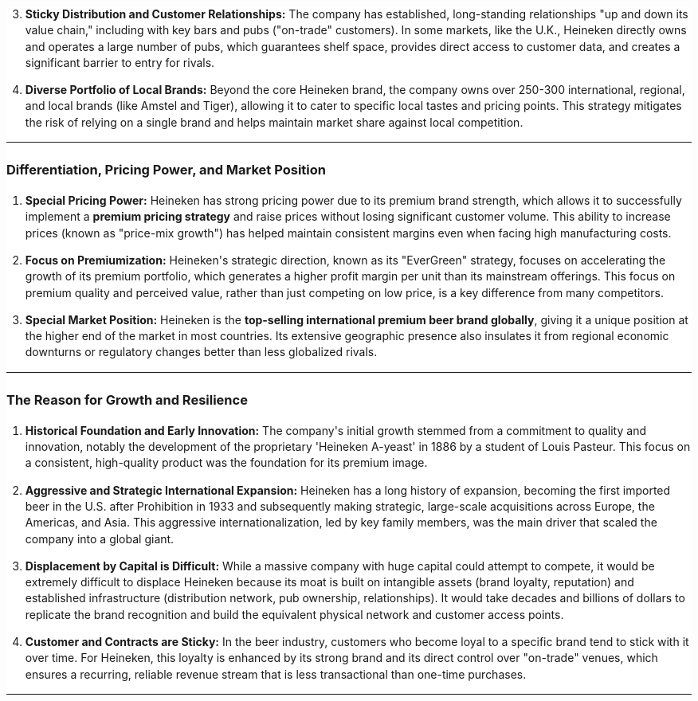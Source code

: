 3.  **Sticky Distribution and Customer Relationships:** The company has established, long-standing relationships "up and down its value chain," including with key bars and pubs ("on-trade" customers). In some markets, like the U.K., Heineken directly owns and operates a large number of pubs, which guarantees shelf space, provides direct access to customer data, and creates a significant barrier to entry for rivals.

4.  **Diverse Portfolio of Local Brands:** Beyond the core Heineken brand, the company owns over 250-300 international, regional, and local brands (like Amstel and Tiger), allowing it to cater to specific local tastes and pricing points. This strategy mitigates the risk of relying on a single brand and helps maintain market share against local competition.

---

### **Differentiation, Pricing Power, and Market Position**

1.  **Special Pricing Power:** Heineken has strong pricing power due to its premium brand strength, which allows it to successfully implement a **premium pricing strategy** and raise prices without losing significant customer volume. This ability to increase prices (known as "price-mix growth") has helped maintain consistent margins even when facing high manufacturing costs.

2.  **Focus on Premiumization:** Heineken's strategic direction, known as its "EverGreen" strategy, focuses on accelerating the growth of its premium portfolio, which generates a higher profit margin per unit than its mainstream offerings. This focus on premium quality and perceived value, rather than just competing on low price, is a key difference from many competitors.

3.  **Special Market Position:** Heineken is the **top-selling international premium beer brand globally**, giving it a unique position at the higher end of the market in most countries. Its extensive geographic presence also insulates it from regional economic downturns or regulatory changes better than less globalized rivals.

---

### **The Reason for Growth and Resilience**

1.  **Historical Foundation and Early Innovation:** The company's initial growth stemmed from a commitment to quality and innovation, notably the development of the proprietary 'Heineken A-yeast' in 1886 by a student of Louis Pasteur. This focus on a consistent, high-quality product was the foundation for its premium image.

2.  **Aggressive and Strategic International Expansion:** Heineken has a long history of expansion, becoming the first imported beer in the U.S. after Prohibition in 1933 and subsequently making strategic, large-scale acquisitions across Europe, the Americas, and Asia. This aggressive internationalization, led by key family members, was the main driver that scaled the company into a global giant.

3.  **Displacement by Capital is Difficult:** While a massive company with huge capital could attempt to compete, it would be extremely difficult to displace Heineken because its moat is built on intangible assets (brand loyalty, reputation) and established infrastructure (distribution network, pub ownership, relationships). It would take decades and billions of dollars to replicate the brand recognition and build the equivalent physical network and customer access points.

4.  **Customer and Contracts are Sticky:** In the beer industry, customers who become loyal to a specific brand tend to stick with it over time. For Heineken, this loyalty is enhanced by its strong brand and its direct control over "on-trade" venues, which ensures a recurring, reliable revenue stream that is less transactional than one-time purchases.

---